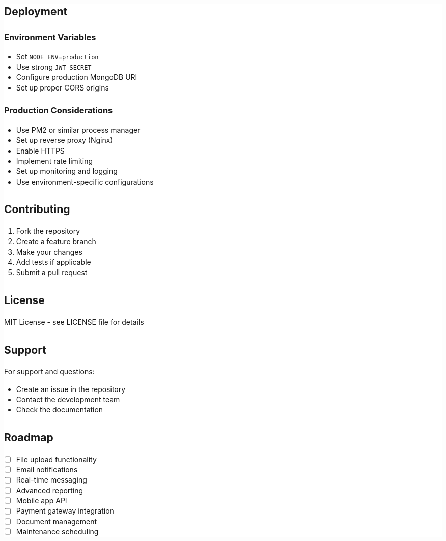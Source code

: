 ## Deployment

### Environment Variables
- Set `NODE_ENV=production`
- Use strong `JWT_SECRET`
- Configure production MongoDB URI
- Set up proper CORS origins

### Production Considerations
- Use PM2 or similar process manager
- Set up reverse proxy (Nginx)
- Enable HTTPS
- Implement rate limiting
- Set up monitoring and logging
- Use environment-specific configurations

## Contributing

1. Fork the repository
2. Create a feature branch
3. Make your changes
4. Add tests if applicable
5. Submit a pull request

## License

MIT License - see LICENSE file for details

## Support

For support and questions:
- Create an issue in the repository
- Contact the development team
- Check the documentation

## Roadmap

- [ ] File upload functionality
- [ ] Email notifications
- [ ] Real-time messaging
- [ ] Advanced reporting
- [ ] Mobile app API
- [ ] Payment gateway integration
- [ ] Document management
- [ ] Maintenance scheduling
